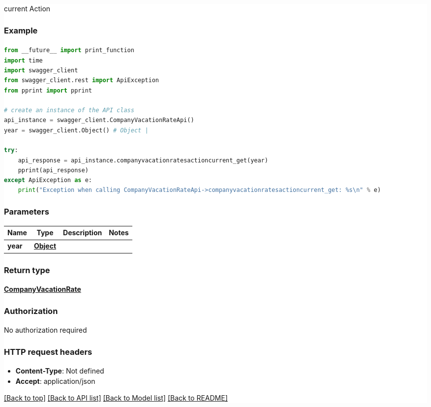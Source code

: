 
current Action

### Example
```python
from __future__ import print_function
import time
import swagger_client
from swagger_client.rest import ApiException
from pprint import pprint

# create an instance of the API class
api_instance = swagger_client.CompanyVacationRateApi()
year = swagger_client.Object() # Object | 

try:
    api_response = api_instance.companyvacationratesactioncurrent_get(year)
    pprint(api_response)
except ApiException as e:
    print("Exception when calling CompanyVacationRateApi->companyvacationratesactioncurrent_get: %s\n" % e)
```

### Parameters

Name | Type | Description  | Notes
------------- | ------------- | ------------- | -------------
 **year** | [**Object**](.md)|  | 

### Return type

[**CompanyVacationRate**](CompanyVacationRate.md)

### Authorization

No authorization required

### HTTP request headers

 - **Content-Type**: Not defined
 - **Accept**: application/json

[[Back to top]](#) [[Back to API list]](../README.md#documentation-for-api-endpoints) [[Back to Model list]](../README.md#documentation-for-models) [[Back to README]](../README.md)

